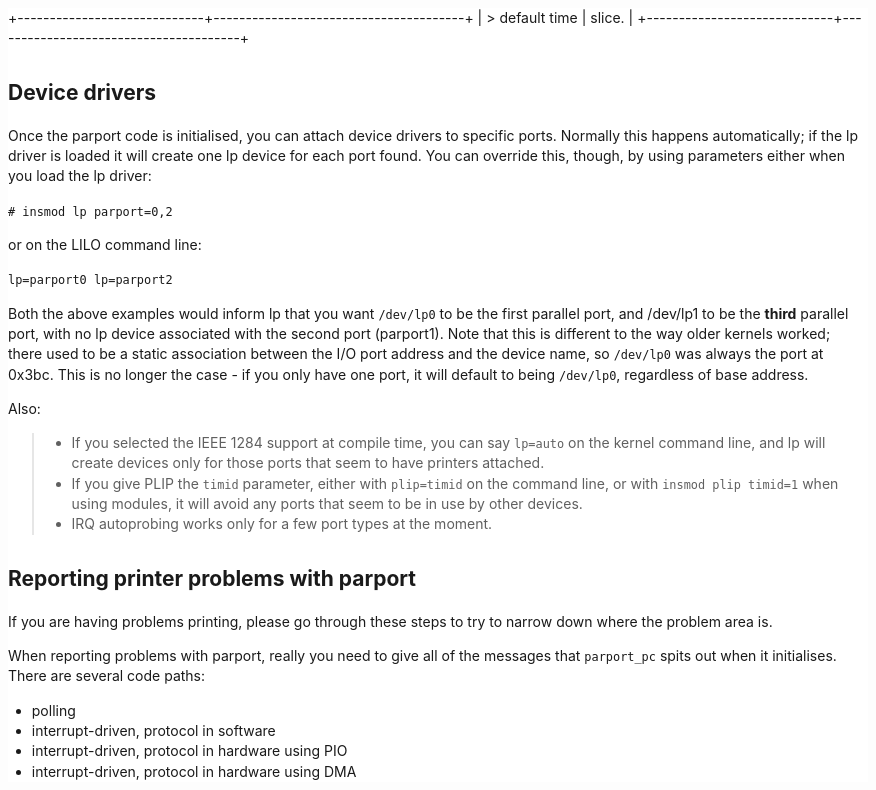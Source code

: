 +-----------------------------+---------------------------------------+
| > default time              | slice.                                |
+-----------------------------+---------------------------------------+

## Device drivers

Once the parport code is initialised, you can attach device drivers to
specific ports. Normally this happens automatically; if the lp driver is
loaded it will create one lp device for each port found. You can
override this, though, by using parameters either when you load the lp
driver:

    # insmod lp parport=0,2

or on the LILO command line:

    lp=parport0 lp=parport2

Both the above examples would inform lp that you want `/dev/lp0` to be
the first parallel port, and /dev/lp1 to be the **third** parallel port,
with no lp device associated with the second port (parport1). Note that
this is different to the way older kernels worked; there used to be a
static association between the I/O port address and the device name, so
`/dev/lp0` was always the port at 0x3bc. This is no longer the case - if
you only have one port, it will default to being `/dev/lp0`, regardless
of base address.

Also:

> -   If you selected the IEEE 1284 support at compile time, you can say
>     `lp=auto` on the kernel command line, and lp will create devices
>     only for those ports that seem to have printers attached.
> -   If you give PLIP the `timid` parameter, either with `plip=timid`
>     on the command line, or with `insmod plip timid=1` when using
>     modules, it will avoid any ports that seem to be in use by other
>     devices.
> -   IRQ autoprobing works only for a few port types at the moment.

## Reporting printer problems with parport

If you are having problems printing, please go through these steps to
try to narrow down where the problem area is.

When reporting problems with parport, really you need to give all of the
messages that `parport_pc` spits out when it initialises. There are
several code paths:

-   polling
-   interrupt-driven, protocol in software
-   interrupt-driven, protocol in hardware using PIO
-   interrupt-driven, protocol in hardware using DMA
